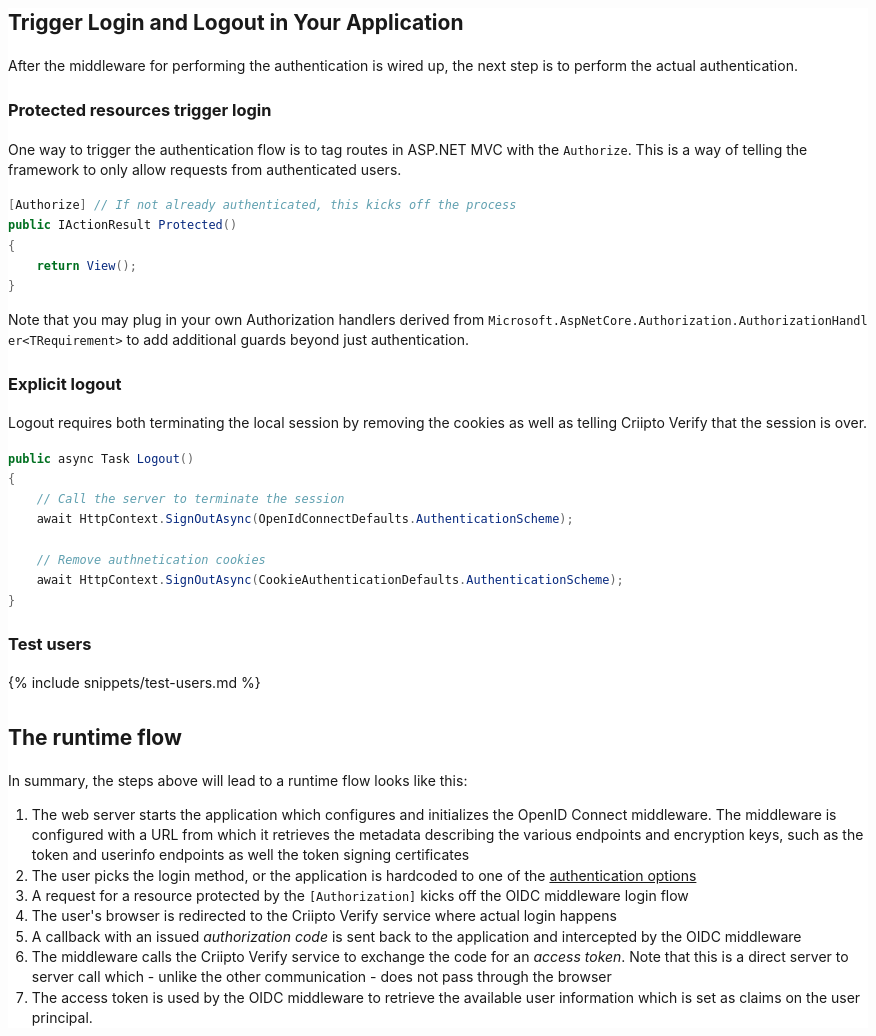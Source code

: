 <a name="trigger"></a>
## Trigger Login and Logout in Your Application

After the middleware for performing the authentication is wired up, the next step is to perform the actual authentication.

### Protected resources trigger login

One way to trigger the authentication flow is to tag routes in ASP.NET MVC with the `Authorize`. This is a way of telling the framework to only allow requests from authenticated users.

```csharp
[Authorize] // If not already authenticated, this kicks off the process
public IActionResult Protected()
{
    return View();
}
```

Note that you may plug in your own Authorization handlers derived from `Microsoft.AspNetCore.Authorization.AuthorizationHandler<TRequirement>` to add additional guards beyond just authentication.

### Explicit logout

Logout requires both terminating the local session by removing the cookies as well as telling Criipto Verify that the session is over.

```csharp
public async Task Logout()
{
    // Call the server to terminate the session
    await HttpContext.SignOutAsync(OpenIdConnectDefaults.AuthenticationScheme);

    // Remove authnetication cookies
    await HttpContext.SignOutAsync(CookieAuthenticationDefaults.AuthenticationScheme);
}
``` 

<a name="testusers"></a>

### Test users

{% include snippets/test-users.md %}

<a name="production"></a>

## The runtime flow

In summary, the steps above will lead to a runtime flow looks like this:

1. The web server starts the application which configures and initializes the OpenID Connect middleware. The middleware is configured with a URL from which it retrieves the metadata describing the various endpoints and encryption keys, such as the token and userinfo endpoints as well the token signing certificates
2. The user picks the login method, or the application is hardcoded to one of the [authentication options](#loginmethod)
2. A request for a resource protected by the `[Authorization]` kicks off the OIDC middleware login flow
3. The user's browser is redirected to the Criipto Verify service where actual login happens
4. A callback with an issued _authorization code_ is sent back to the application and intercepted by the OIDC middleware
5. The middleware calls the Criipto Verify service to exchange the code for an _access token_. Note that this is a direct server to server call which - unlike the other communication - does not pass through the browser
6. The access token is used by the OIDC middleware to retrieve the available user information which is set as claims on the user principal.
